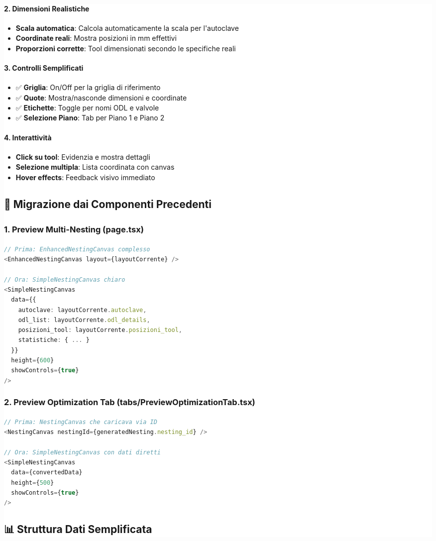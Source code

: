 #### 2. **Dimensioni Realistiche**
- **Scala automatica**: Calcola automaticamente la scala per l'autoclave
- **Coordinate reali**: Mostra posizioni in mm effettivi
- **Proporzioni corrette**: Tool dimensionati secondo le specifiche reali

#### 3. **Controlli Semplificati**
- ✅ **Griglia**: On/Off per la griglia di riferimento
- ✅ **Quote**: Mostra/nasconde dimensioni e coordinate
- ✅ **Etichette**: Toggle per nomi ODL e valvole
- ✅ **Selezione Piano**: Tab per Piano 1 e Piano 2

#### 4. **Interattività**
- **Click su tool**: Evidenzia e mostra dettagli
- **Selezione multipla**: Lista coordinata con canvas
- **Hover effects**: Feedback visivo immediato

## 🔄 **Migrazione dai Componenti Precedenti**

### 1. **Preview Multi-Nesting** (page.tsx)
```typescript
// Prima: EnhancedNestingCanvas complesso
<EnhancedNestingCanvas layout={layoutCorrente} />

// Ora: SimpleNestingCanvas chiaro
<SimpleNestingCanvas 
  data={{
    autoclave: layoutCorrente.autoclave,
    odl_list: layoutCorrente.odl_details,
    posizioni_tool: layoutCorrente.posizioni_tool,
    statistiche: { ... }
  }}
  height={600}
  showControls={true}
/>
```

### 2. **Preview Optimization Tab** (tabs/PreviewOptimizationTab.tsx)
```typescript
// Prima: NestingCanvas che caricava via ID
<NestingCanvas nestingId={generatedNesting.nesting_id} />

// Ora: SimpleNestingCanvas con dati diretti
<SimpleNestingCanvas 
  data={convertedData}
  height={500}
  showControls={true}
/>
```

## 📊 **Struttura Dati Semplificata**
